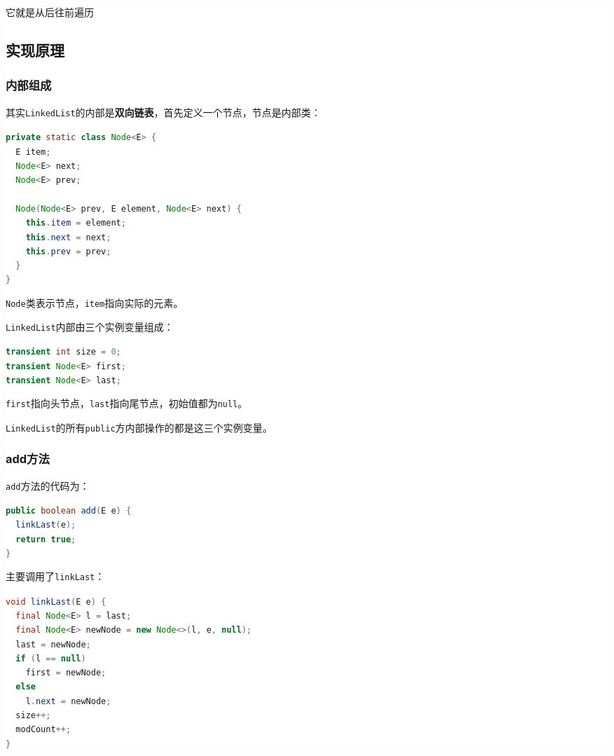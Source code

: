 它就是从后往前遍历

## 实现原理

### 内部组成

其实`LinkedList`的内部是**双向链表**，首先定义一个节点，节点是内部类：

```java
private static class Node<E> {
  E item;
  Node<E> next;
  Node<E> prev;

  Node(Node<E> prev, E element, Node<E> next) {
    this.item = element;
    this.next = next;
    this.prev = prev;
  }
}
```

`Node`类表示节点，`item`指向实际的元素。

`LinkedList`内部由三个实例变量组成：

```java
transient int size = 0;
transient Node<E> first;
transient Node<E> last;

```

`first`指向头节点，`last`指向尾节点，初始值都为`null`。

`LinkedList`的所有`public`方内部操作的都是这三个实例变量。

### add方法

`add`方法的代码为：

```java
public boolean add(E e) {
  linkLast(e);
  return true;
}
```

主要调用了`linkLast`：

```java
void linkLast(E e) {
  final Node<E> l = last;
  final Node<E> newNode = new Node<>(l, e, null);
  last = newNode;
  if (l == null)
    first = newNode;
  else
    l.next = newNode;
  size++;
  modCount++;
}
```
